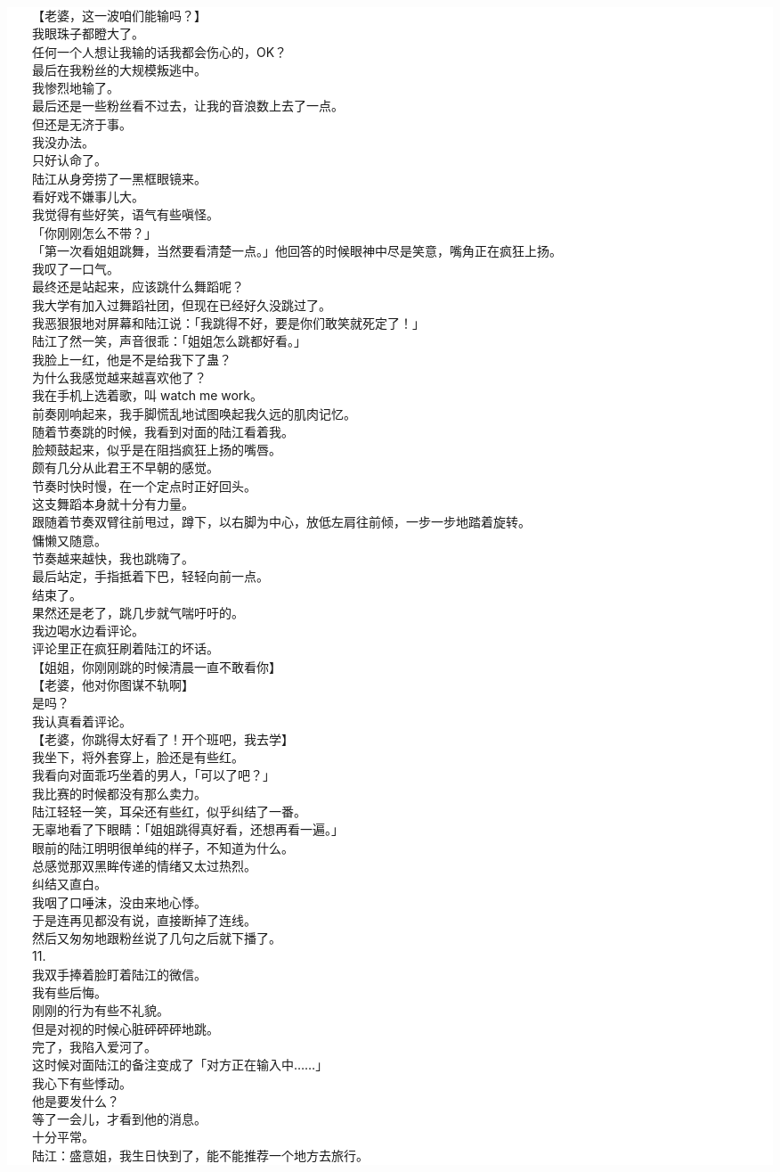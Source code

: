 &emsp;&emsp;【老婆，这一波咱们能输吗？】  
&emsp;&emsp;我眼珠子都瞪大了。  
&emsp;&emsp;任何一个人想让我输的话我都会伤心的，OK？  
&emsp;&emsp;最后在我粉丝的大规模叛逃中。  
&emsp;&emsp;我惨烈地输了。  
&emsp;&emsp;最后还是一些粉丝看不过去，让我的音浪数上去了一点。  
&emsp;&emsp;但还是无济于事。  
&emsp;&emsp;我没办法。  
&emsp;&emsp;只好认命了。  
&emsp;&emsp;陆江从身旁捞了一黑框眼镜来。  
&emsp;&emsp;看好戏不嫌事儿大。  
&emsp;&emsp;我觉得有些好笑，语气有些嗔怪。  
&emsp;&emsp;「你刚刚怎么不带？」  
&emsp;&emsp;「第一次看姐姐跳舞，当然要看清楚一点。」他回答的时候眼神中尽是笑意，嘴角正在疯狂上扬。  
&emsp;&emsp;我叹了一口气。  
&emsp;&emsp;最终还是站起来，应该跳什么舞蹈呢？  
&emsp;&emsp;我大学有加入过舞蹈社团，但现在已经好久没跳过了。  
&emsp;&emsp;我恶狠狠地对屏幕和陆江说：「我跳得不好，要是你们敢笑就死定了！」  
&emsp;&emsp;陆江了然一笑，声音很乖：「姐姐怎么跳都好看。」  
&emsp;&emsp;我脸上一红，他是不是给我下了蛊？  
&emsp;&emsp;为什么我感觉越来越喜欢他了？  
&emsp;&emsp;我在手机上选着歌，叫 watch me work。  
&emsp;&emsp;前奏刚响起来，我手脚慌乱地试图唤起我久远的肌肉记忆。  
&emsp;&emsp;随着节奏跳的时候，我看到对面的陆江看着我。  
&emsp;&emsp;脸颊鼓起来，似乎是在阻挡疯狂上扬的嘴唇。  
&emsp;&emsp;颇有几分从此君王不早朝的感觉。  
&emsp;&emsp;节奏时快时慢，在一个定点时正好回头。  
&emsp;&emsp;这支舞蹈本身就十分有力量。  
&emsp;&emsp;跟随着节奏双臂往前甩过，蹲下，以右脚为中心，放低左肩往前倾，一步一步地踏着旋转。  
&emsp;&emsp;慵懒又随意。  
&emsp;&emsp;节奏越来越快，我也跳嗨了。  
&emsp;&emsp;最后站定，手指抵着下巴，轻轻向前一点。  
&emsp;&emsp;结束了。  
&emsp;&emsp;果然还是老了，跳几步就气喘吁吁的。  
&emsp;&emsp;我边喝水边看评论。  
&emsp;&emsp;评论里正在疯狂刷着陆江的坏话。  
&emsp;&emsp;【姐姐，你刚刚跳的时候清晨一直不敢看你】  
&emsp;&emsp;【老婆，他对你图谋不轨啊】  
&emsp;&emsp;是吗？  
&emsp;&emsp;我认真看着评论。  
&emsp;&emsp;【老婆，你跳得太好看了！开个班吧，我去学】  
&emsp;&emsp;我坐下，将外套穿上，脸还是有些红。  
&emsp;&emsp;我看向对面乖巧坐着的男人，「可以了吧？」  
&emsp;&emsp;我比赛的时候都没有那么卖力。  
&emsp;&emsp;陆江轻轻一笑，耳朵还有些红，似乎纠结了一番。  
&emsp;&emsp;无辜地看了下眼睛：「姐姐跳得真好看，还想再看一遍。」  
&emsp;&emsp;眼前的陆江明明很单纯的样子，不知道为什么。  
&emsp;&emsp;总感觉那双黑眸传递的情绪又太过热烈。  
&emsp;&emsp;纠结又直白。  
&emsp;&emsp;我咽了口唾沫，没由来地心悸。  
&emsp;&emsp;于是连再见都没有说，直接断掉了连线。  
&emsp;&emsp;然后又匆匆地跟粉丝说了几句之后就下播了。  
&emsp;&emsp;11.  
&emsp;&emsp;我双手捧着脸盯着陆江的微信。  
&emsp;&emsp;我有些后悔。  
&emsp;&emsp;刚刚的行为有些不礼貌。  
&emsp;&emsp;但是对视的时候心脏砰砰砰地跳。  
&emsp;&emsp;完了，我陷入爱河了。  
&emsp;&emsp;这时候对面陆江的备注变成了「对方正在输入中……」  
&emsp;&emsp;我心下有些悸动。  
&emsp;&emsp;他是要发什么？  
&emsp;&emsp;等了一会儿，才看到他的消息。  
&emsp;&emsp;十分平常。  
&emsp;&emsp;陆江：盛意姐，我生日快到了，能不能推荐一个地方去旅行。  